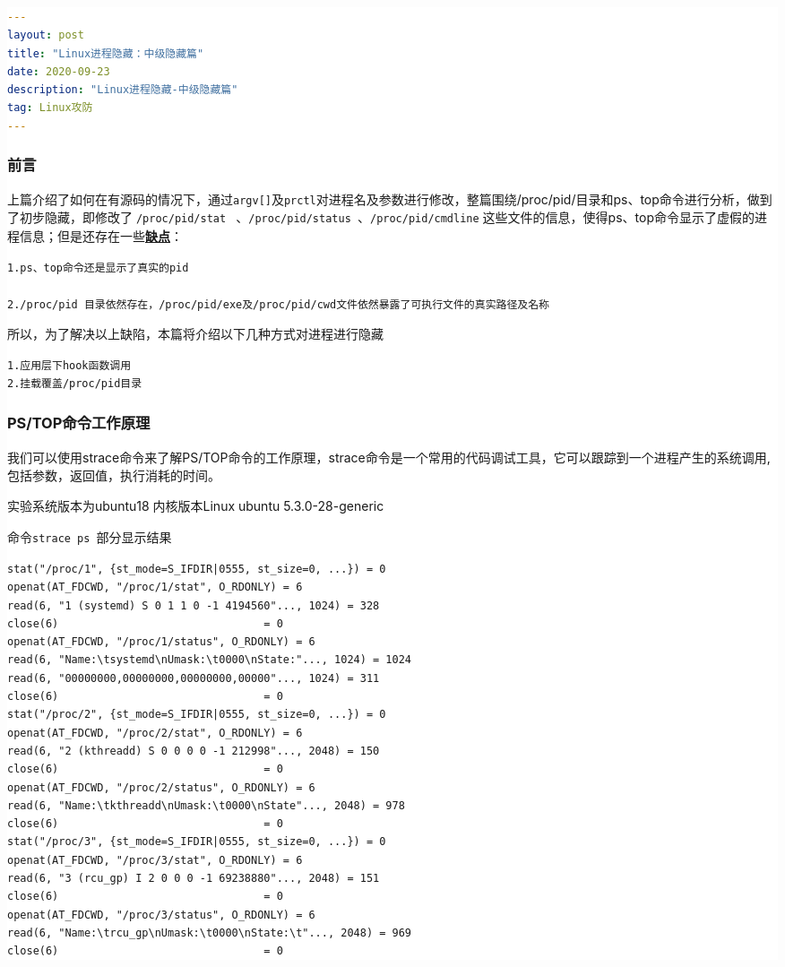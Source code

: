 ```yaml
---
layout: post
title: "Linux进程隐藏：中级隐藏篇"
date: 2020-09-23 
description: "Linux进程隐藏-中级隐藏篇"
tag: Linux攻防
---  
```



### 前言

上篇介绍了如何在有源码的情况下，通过`argv[]`及`prctl`对进程名及参数进行修改，整篇围绕/proc/pid/目录和ps、top命令进行分析，做到了初步隐藏，即修改了 `/proc/pid/stat ` 、`/proc/pid/status `、`/proc/pid/cmdline` 这些文件的信息，使得ps、top命令显示了虚假的进程信息；但是还存在一些<u>**缺点**</u>：

```shell
1.ps、top命令还是显示了真实的pid

2./proc/pid 目录依然存在，/proc/pid/exe及/proc/pid/cwd文件依然暴露了可执行文件的真实路径及名称
```



所以，为了解决以上缺陷，本篇将介绍以下几种方式对进程进行隐藏

```
1.应用层下hook函数调用
2.挂载覆盖/proc/pid目录
```



### PS/TOP命令工作原理

我们可以使用strace命令来了解PS/TOP命令的工作原理，strace命令是一个常用的代码调试工具，它可以跟踪到一个进程产生的系统调用,包括参数，返回值，执行消耗的时间。

实验系统版本为ubuntu18 内核版本Linux ubuntu 5.3.0-28-generic

命令`strace ps `部分显示结果

```shell
stat("/proc/1", {st_mode=S_IFDIR|0555, st_size=0, ...}) = 0
openat(AT_FDCWD, "/proc/1/stat", O_RDONLY) = 6
read(6, "1 (systemd) S 0 1 1 0 -1 4194560"..., 1024) = 328
close(6)                                = 0
openat(AT_FDCWD, "/proc/1/status", O_RDONLY) = 6
read(6, "Name:\tsystemd\nUmask:\t0000\nState:"..., 1024) = 1024
read(6, "00000000,00000000,00000000,00000"..., 1024) = 311
close(6)                                = 0
stat("/proc/2", {st_mode=S_IFDIR|0555, st_size=0, ...}) = 0
openat(AT_FDCWD, "/proc/2/stat", O_RDONLY) = 6
read(6, "2 (kthreadd) S 0 0 0 0 -1 212998"..., 2048) = 150
close(6)                                = 0
openat(AT_FDCWD, "/proc/2/status", O_RDONLY) = 6
read(6, "Name:\tkthreadd\nUmask:\t0000\nState"..., 2048) = 978
close(6)                                = 0
stat("/proc/3", {st_mode=S_IFDIR|0555, st_size=0, ...}) = 0
openat(AT_FDCWD, "/proc/3/stat", O_RDONLY) = 6
read(6, "3 (rcu_gp) I 2 0 0 0 -1 69238880"..., 2048) = 151
close(6)                                = 0
openat(AT_FDCWD, "/proc/3/status", O_RDONLY) = 6
read(6, "Name:\trcu_gp\nUmask:\t0000\nState:\t"..., 2048) = 969
close(6)                                = 0
```
